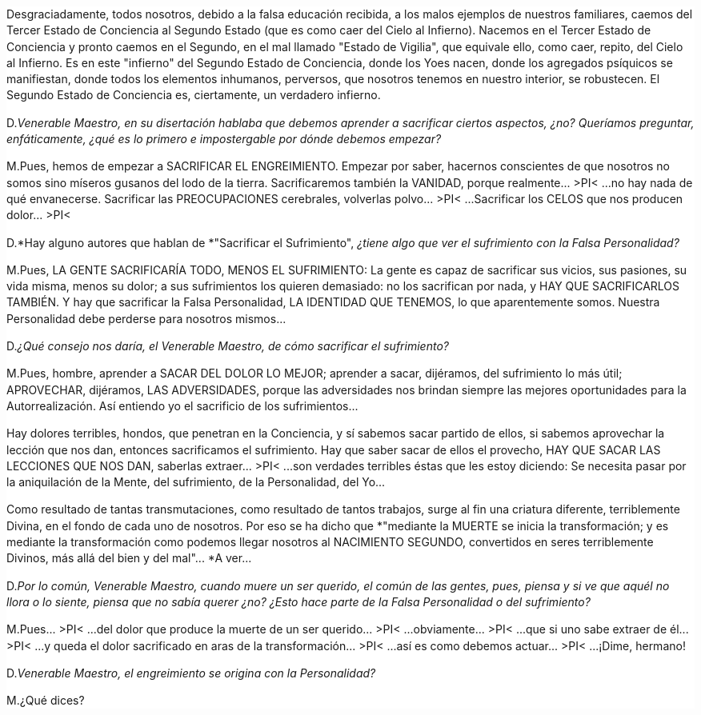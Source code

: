 Desgraciadamente, todos nosotros, debido a la falsa educación recibida, a los malos ejemplos de nuestros familiares, caemos del Tercer Estado de Conciencia al Segundo Estado (que es como caer del Cielo al Infierno). Nacemos en el Tercer Estado de Conciencia y pronto caemos en el Segundo, en el mal llamado "Estado de Vigilia", que equivale ello, como caer, repito, del Cielo al Infierno. Es en este "infierno" del Segundo Estado de Conciencia, donde los Yoes nacen, donde los agregados psíquicos se manifiestan, donde todos los elementos inhumanos, perversos, que nosotros tenemos en nuestro interior, se robustecen. El Segundo Estado de Conciencia es, ciertamente, un verdadero infierno.

D.*Venerable Maestro, en su disertación hablaba que debemos aprender a sacrificar ciertos aspectos, ¿no? Queríamos preguntar, enfáticamente, ¿qué es lo primero e impostergable por dónde debemos empezar?*

M.Pues, hemos de empezar a SACRIFICAR EL ENGREIMIENTO. Empezar por saber, hacernos conscientes de que nosotros no somos sino míseros gusanos del lodo de la tierra. Sacrificaremos también la VANIDAD, porque realmente... \>PI< ...no hay nada de qué envanecerse. Sacrificar las PREOCUPACIONES cerebrales, volverlas polvo... \>PI< ...Sacrificar los CELOS que nos producen dolor... \>PI<

D.*Hay alguno autores que hablan de *"Sacrificar el Sufrimiento", *¿tiene algo que ver el sufrimiento con la Falsa Personalidad?*

M.Pues, LA GENTE SACRIFICARÍA TODO, MENOS EL SUFRIMIENTO: La gente es capaz de sacrificar sus vicios, sus pasiones, su vida misma, menos su dolor; a sus sufrimientos los quieren demasiado: no los sacrifican por nada, y HAY QUE SACRIFICARLOS TAMBIÉN. Y hay que sacrificar la Falsa Personalidad, LA IDENTIDAD QUE TENEMOS, lo que aparentemente somos. Nuestra Personalidad debe perderse para nosotros mismos...

D.*¿Qué consejo nos daría, el Venerable Maestro, de cómo sacrificar el sufrimiento?*

M.Pues, hombre, aprender a SACAR DEL DOLOR LO MEJOR; aprender a sacar, dijéramos, del sufrimiento lo más útil; APROVECHAR, dijéramos, LAS ADVERSIDADES, porque las adversidades nos brindan siempre las mejores oportunidades para la Autorrealización. Así entiendo yo el sacrificio de los sufrimientos...

Hay dolores terribles, hondos, que penetran en la Conciencia, y sí sabemos sacar partido de ellos, si sabemos aprovechar la lección que nos dan, entonces sacrificamos el sufrimiento. Hay que saber sacar de ellos el provecho, HAY QUE SACAR LAS LECCIONES QUE NOS DAN, saberlas extraer... \>PI< ...son verdades terribles éstas que les estoy diciendo: Se necesita pasar por la aniquilación de la Mente, del sufrimiento, de la Personalidad, del Yo...

Como resultado de tantas transmutaciones, como resultado de tantos trabajos, surge al fin una criatura diferente, terriblemente Divina, en el fondo de cada uno de nosotros. Por eso se ha dicho que *"mediante la MUERTE se inicia la transformación; y es mediante la transformación como podemos llegar nosotros al NACIMIENTO SEGUNDO, convertidos en seres terriblemente Divinos, más allá del bien y del mal"... *A ver...

D.*Por lo común, Venerable Maestro, cuando muere un ser querido, el común de las gentes, pues, piensa y si ve que aquél no llora o lo siente, piensa que no sabía querer ¿no? ¿Esto hace parte de la Falsa Personalidad o del sufrimiento?*

M.Pues... \>PI< ...del dolor que produce la muerte de un ser querido... \>PI< ...obviamente... \>PI< ...que si uno sabe extraer de él... \>PI< ...y queda el dolor sacrificado en aras de la transformación... \>PI< ...así es como debemos actuar... \>PI< ...¡Dime, hermano!

D.*Venerable Maestro, el engreimiento se origina con la Personalidad?*

M.¿Qué dices?
